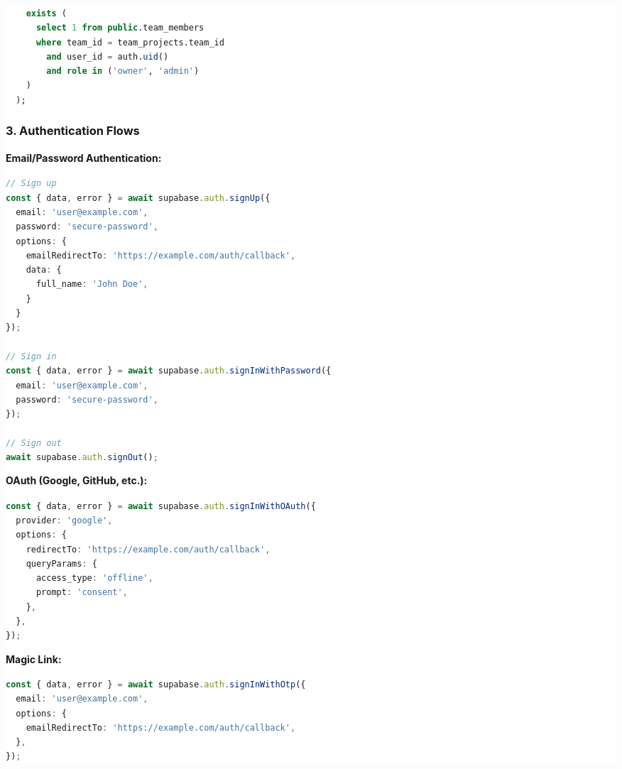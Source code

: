 ```sql
    exists (
      select 1 from public.team_members
      where team_id = team_projects.team_id
        and user_id = auth.uid()
        and role in ('owner', 'admin')
    )
  );
```

### 3. Authentication Flows

**Email/Password Authentication:**
```typescript
// Sign up
const { data, error } = await supabase.auth.signUp({
  email: 'user@example.com',
  password: 'secure-password',
  options: {
    emailRedirectTo: 'https://example.com/auth/callback',
    data: {
      full_name: 'John Doe',
    }
  }
});

// Sign in
const { data, error } = await supabase.auth.signInWithPassword({
  email: 'user@example.com',
  password: 'secure-password',
});

// Sign out
await supabase.auth.signOut();
```

**OAuth (Google, GitHub, etc.):**
```typescript
const { data, error } = await supabase.auth.signInWithOAuth({
  provider: 'google',
  options: {
    redirectTo: 'https://example.com/auth/callback',
    queryParams: {
      access_type: 'offline',
      prompt: 'consent',
    },
  },
});
```

**Magic Link:**
```typescript
const { data, error } = await supabase.auth.signInWithOtp({
  email: 'user@example.com',
  options: {
    emailRedirectTo: 'https://example.com/auth/callback',
  },
});
```
